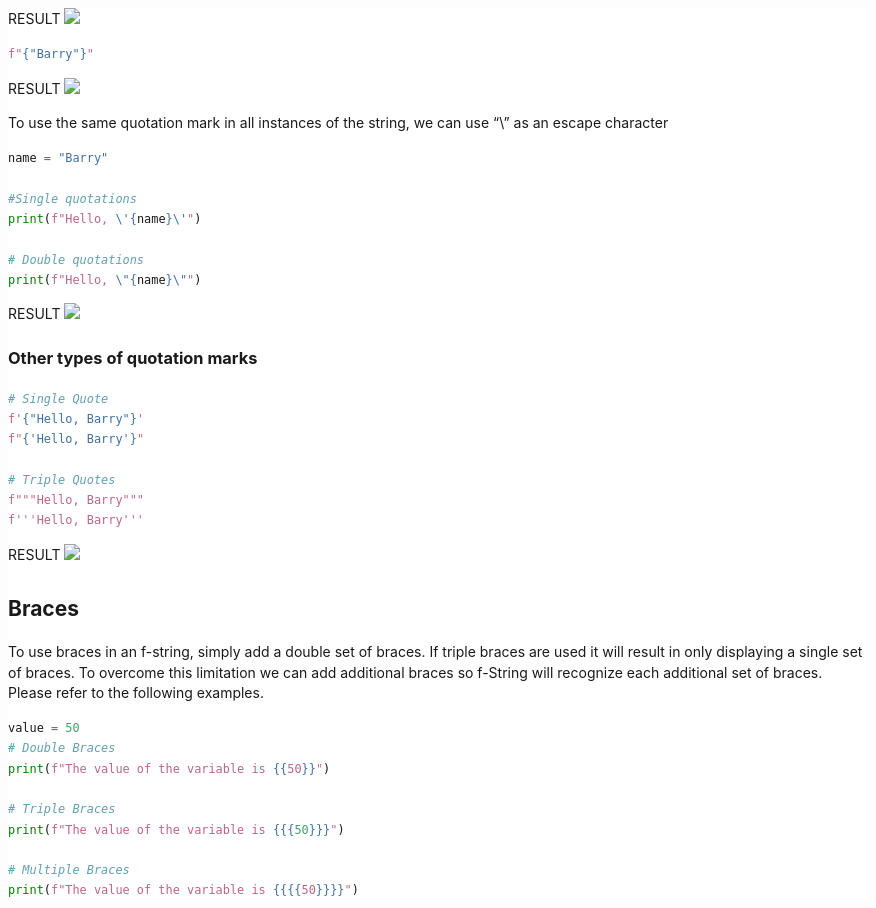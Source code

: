 RESULT
![](https://lh3.googleusercontent.com/YY451OzEESIbyFRCOTcscTETiCiQU2U4L46XmAGcVPeLEt6bquxSC-gzr03nisDh_ONpSKNR00Iq97_fcZKi6z5tnI-10z4gMYxvnt2A7wKy1wr0wzs4FOewKad9GveZOrcM_HV0)

```python
f"{"Barry"}"
```
  
RESULT
![](https://lh5.googleusercontent.com/MwT8ugPLax9zsUyoipv0fK-71ht3Wh_0pAI1jvuGfVEu7VIpcd9c72A7A0aEVzBXNbnYPFoEgt1ZxfN6uHQZXsIQiNf9ZpgAAbMdKevLo5DG0zjXrOvp63xufSoL6uLinnMbVeDP)

To use the same quotation mark in all instances of the string, we can use “\” as an escape character
```python
name = "Barry"  
  
#Single quotations  
print(f"Hello, \'{name}\'")  
  
# Double quotations  
print(f"Hello, \"{name}\"")
```
  
RESULT
![](https://lh6.googleusercontent.com/PxuQB9icEZmtO2QThE0FGcmmTK62Wet8Yyg_2NlZ554LaLbswKO7bKvt2yVSIrH_Su6t52g6bYbtw9Pb9ZWzOo53LDo6yDk6d5A-ZOuyKVISND_XxxiFbTZEAPu5fR5SR0laTDa2)

### Other types of quotation marks

```python
# Single Quote  
f'{"Hello, Barry"}'  
f"{'Hello, Barry'}"  
  
# Triple Quotes  
f"""Hello, Barry"""  
f'''Hello, Barry'''
```
  
RESULT
![](https://lh3.googleusercontent.com/VZQxGBek3FHKpOMeWhqCGQrXa7p3KxJ7GBrUKZ4OSbpm4E3ea9C4R9N_jqtC-03xCiUK01gkZXwga3Duz_EdbcCYqlweGtenH5-ezudeVBlKVVTXaOVqAbOrTwRi9mOmVV5k9JxS)

## Braces
To use braces in an f-string, simply add a double set of braces. If triple braces are used it will result in only displaying a single set of braces. To overcome this limitation we can add additional braces so f-String will recognize each additional set of braces. Please refer to the following examples.

```python
value = 50  
# Double Braces  
print(f"The value of the variable is {{50}}")  
  
# Triple Braces  
print(f"The value of the variable is {{{50}}}")  
  
# Multiple Braces  
print(f"The value of the variable is {{{{50}}}}")
```
  
